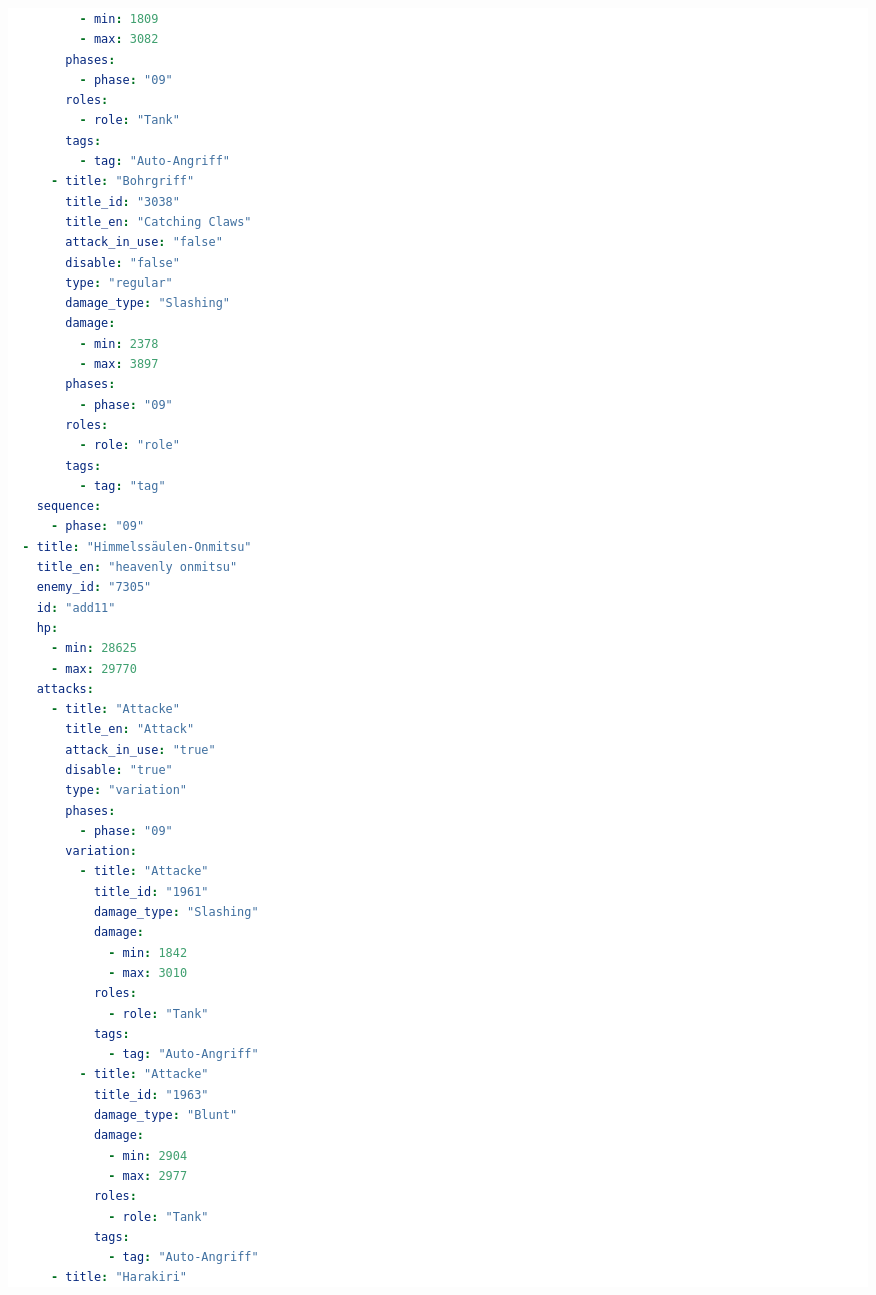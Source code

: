 ```yaml
          - min: 1809
          - max: 3082
        phases:
          - phase: "09"
        roles:
          - role: "Tank"
        tags:
          - tag: "Auto-Angriff"
      - title: "Bohrgriff"
        title_id: "3038"
        title_en: "Catching Claws"
        attack_in_use: "false"
        disable: "false"
        type: "regular"
        damage_type: "Slashing"
        damage:
          - min: 2378
          - max: 3897
        phases:
          - phase: "09"
        roles:
          - role: "role"
        tags:
          - tag: "tag"
    sequence:
      - phase: "09"
  - title: "Himmelssäulen-Onmitsu"
    title_en: "heavenly onmitsu"
    enemy_id: "7305"
    id: "add11"
    hp:
      - min: 28625
      - max: 29770
    attacks:
      - title: "Attacke"
        title_en: "Attack"
        attack_in_use: "true"
        disable: "true"
        type: "variation"
        phases:
          - phase: "09"
        variation:
          - title: "Attacke"
            title_id: "1961"
            damage_type: "Slashing"
            damage:
              - min: 1842
              - max: 3010
            roles:
              - role: "Tank"
            tags:
              - tag: "Auto-Angriff"
          - title: "Attacke"
            title_id: "1963"
            damage_type: "Blunt"
            damage:
              - min: 2904
              - max: 2977
            roles:
              - role: "Tank"
            tags:
              - tag: "Auto-Angriff"
      - title: "Harakiri"
```